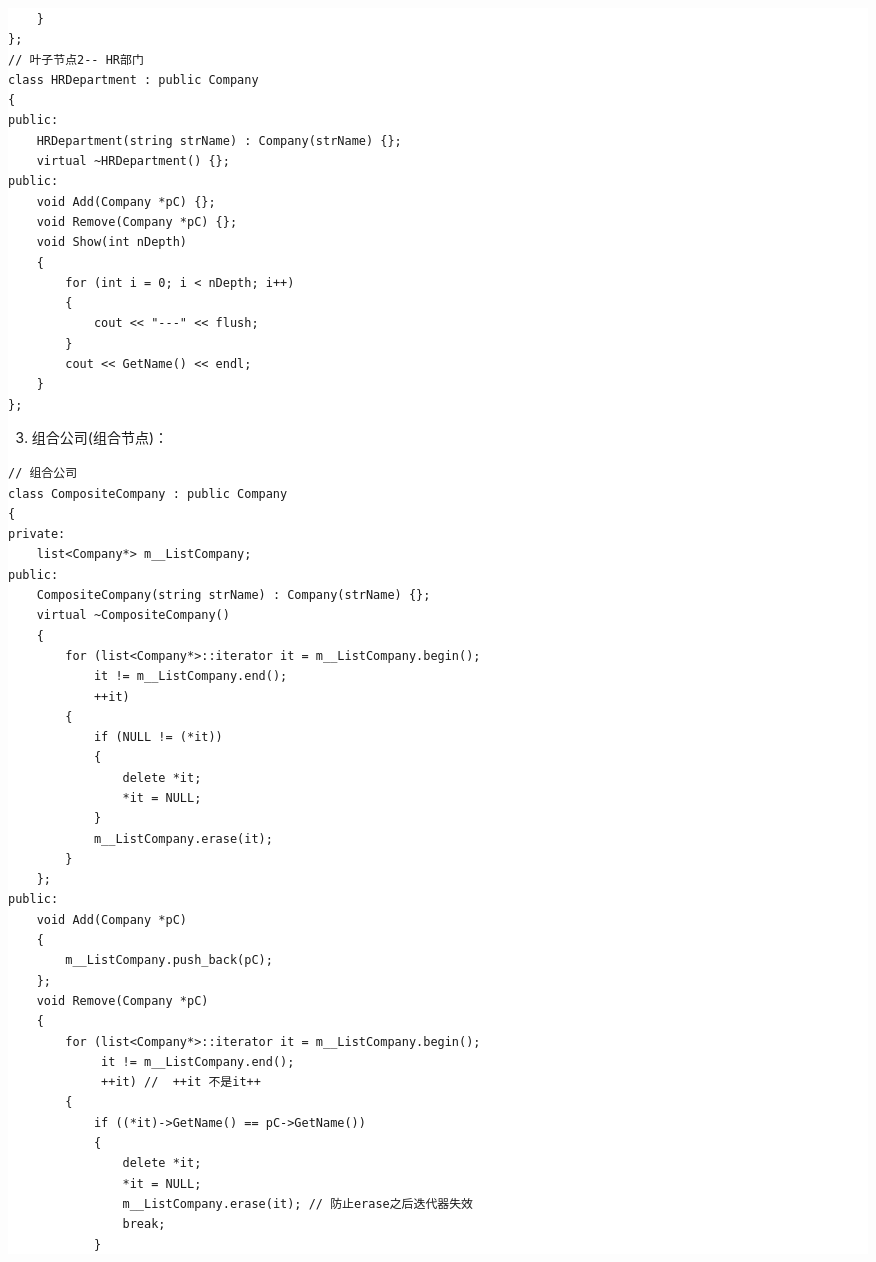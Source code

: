 ```
    }
};
// 叶子节点2-- HR部门
class HRDepartment : public Company
{
public:
    HRDepartment(string strName) : Company(strName) {};
    virtual ~HRDepartment() {};
public:
    void Add(Company *pC) {};
    void Remove(Company *pC) {};
    void Show(int nDepth)
    {
        for (int i = 0; i < nDepth; i++)
        {
            cout << "---" << flush;
        }
        cout << GetName() << endl;
    }
};
```

3. 组合公司(组合节点)：
```
// 组合公司
class CompositeCompany : public Company
{
private:
    list<Company*> m__ListCompany;
public:
    CompositeCompany(string strName) : Company(strName) {};
    virtual ~CompositeCompany() 
    {
        for (list<Company*>::iterator it = m__ListCompany.begin();
            it != m__ListCompany.end();
            ++it)
        {
            if (NULL != (*it))
            {
                delete *it;
                *it = NULL;
            }
            m__ListCompany.erase(it);
        }
    };
public:
    void Add(Company *pC) 
    {
        m__ListCompany.push_back(pC);
    };
    void Remove(Company *pC) 
    {
        for (list<Company*>::iterator it = m__ListCompany.begin();
             it != m__ListCompany.end();
             ++it) //  ++it 不是it++
        {
            if ((*it)->GetName() == pC->GetName())
            {
                delete *it;
                *it = NULL;
                m__ListCompany.erase(it); // 防止erase之后迭代器失效
                break;
            }

```